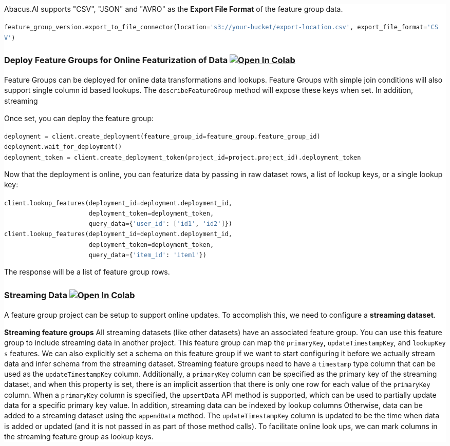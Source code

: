 Abacus.AI supports "CSV", "JSON" and "AVRO" as the **Export File Format** of the feature group data.

```python
feature_group_version.export_to_file_connector(location='s3://your-bucket/export-location.csv', export_file_format='CSV')
```

### Deploy Feature Groups for Online Featurization of Data [![Open In Colab](https://colab.research.google.com/assets/colab-badge.svg)](https://colab.research.google.com/drive/1HzES-YN4Hzf8dKQuK2STi8uNYkZVtMB0#scrollTo=ZleD66xQnCY_)
Feature Groups can be deployed for online data transformations and lookups. Feature Groups with simple join conditions will also support single column id based lookups. The `describeFeatureGroup` method will expose these keys when set. In addition, streaming

Once set, you can deploy the feature group:
```python
deployment = client.create_deployment(feature_group_id=feature_group.feature_group_id)
deployment.wait_for_deployment()
deployment_token = client.create_deployment_token(project_id=project.project_id).deployment_token
```
Now that the deployment is online, you can featurize data by passing in raw dataset rows, a list of lookup keys, or a single lookup key:
```python
client.lookup_features(deployment_id=deployment.deployment_id, 
                       deployment_token=deployment_token, 
                       query_data={'user_id': ['id1', 'id2']})
client.lookup_features(deployment_id=deployment.deployment_id, 
                       deployment_token=deployment_token, 
                       query_data={'item_id': 'item1'})
```

The response will be a list of feature group rows.

### Streaming Data [![Open In Colab](https://colab.research.google.com/assets/colab-badge.svg)](https://colab.research.google.com/drive/1HzES-YN4Hzf8dKQuK2STi8uNYkZVtMB0#scrollTo=2IVYnjlvnF5F)

A feature group project can be setup to support online updates. To accomplish this, we need to configure a **streaming dataset**.

**Streaming feature groups** All streaming datasets (like other datasets) have an associated feature group. You can use this feature group to include streaming data in another project. This feature group can map the `primaryKey`, `updateTimestampKey`, and `lookupKeys` features. We can also explicitly set a schema on this feature group if we want to start configuring it before we actually stream data and infer schema from the streaming dataset. Streaming feature groups need to have a `timestamp` type column that can be used as the `updateTimestampKey` column. Additionally, a `primaryKey` column can be specified as the primary key of the streaming dataset, and when this property is set, there is an implicit assertion that there is only one row for each value of the `primaryKey` column. When a `primaryKey` column is specified, the `upsertData` API method is supported, which can be used to partially update data for a specific primary key value. In addition, streaming data can be indexed by lookup columns Otherwise, data can be added to a streaming dataset using the `appendData` method. The `updateTimestampKey` column is updated to be the time when data is added or updated (and it is not passed in as part of those method calls). To facilitate online look ups, we can mark columns in the streaming feature group as lookup keys.

